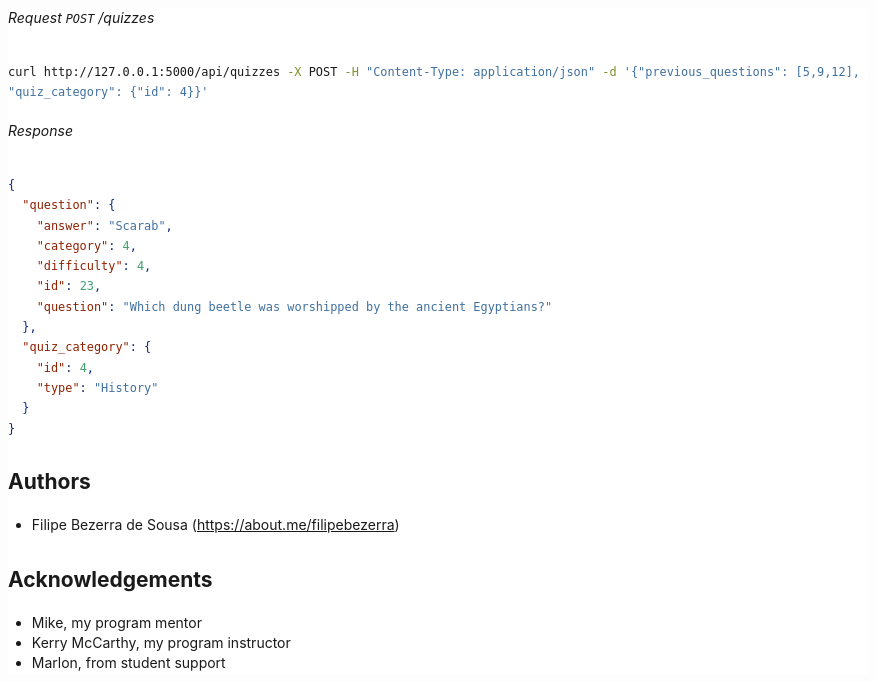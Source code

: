 ###### Request `POST` /quizzes

```bash
curl http://127.0.0.1:5000/api/quizzes -X POST -H "Content-Type: application/json" -d '{"previous_questions": [5,9,12], "quiz_category": {"id": 4}}'
```

###### Response

```json
{
  "question": {
    "answer": "Scarab",
    "category": 4,
    "difficulty": 4,
    "id": 23,
    "question": "Which dung beetle was worshipped by the ancient Egyptians?"
  },
  "quiz_category": {
    "id": 4,
    "type": "History"
  }
}
```

## Authors

- Filipe Bezerra de Sousa (https://about.me/filipebezerra)

## Acknowledgements

- Mike, my program mentor
- Kerry McCarthy, my program instructor
- Marlon, from student support